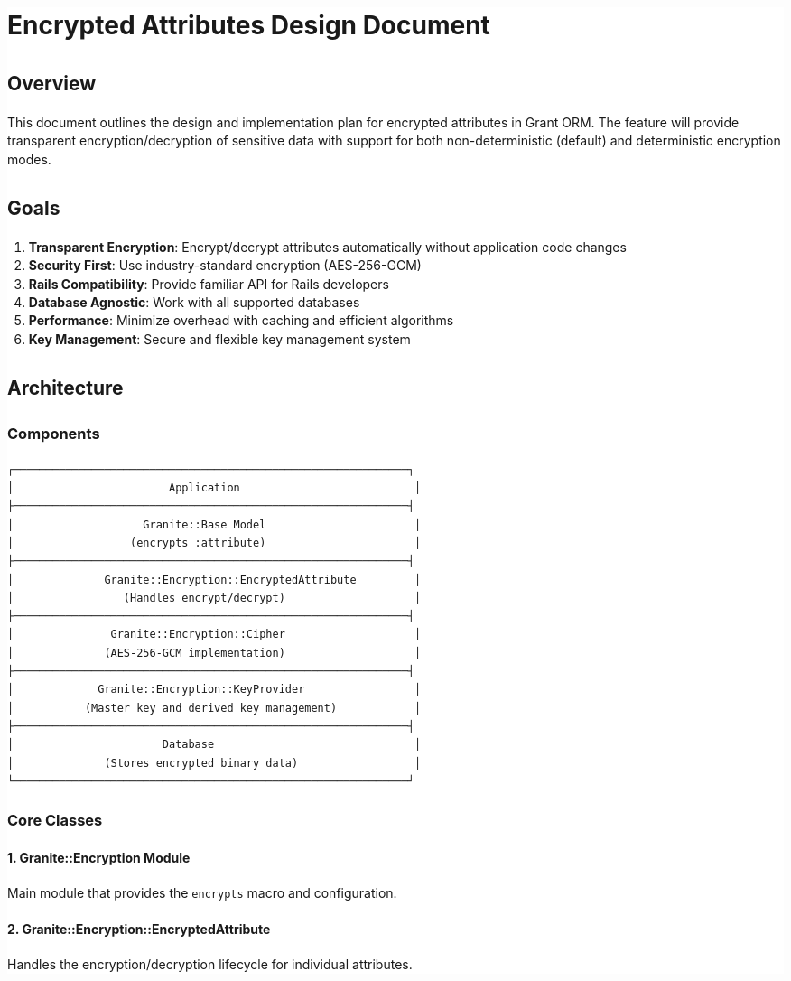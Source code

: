 # Encrypted Attributes Design Document

## Overview

This document outlines the design and implementation plan for encrypted attributes in Grant ORM. The feature will provide transparent encryption/decryption of sensitive data with support for both non-deterministic (default) and deterministic encryption modes.

## Goals

1. **Transparent Encryption**: Encrypt/decrypt attributes automatically without application code changes
2. **Security First**: Use industry-standard encryption (AES-256-GCM)
3. **Rails Compatibility**: Provide familiar API for Rails developers
4. **Database Agnostic**: Work with all supported databases
5. **Performance**: Minimize overhead with caching and efficient algorithms
6. **Key Management**: Secure and flexible key management system

## Architecture

### Components

```
┌─────────────────────────────────────────────────────────────┐
│                        Application                           │
├─────────────────────────────────────────────────────────────┤
│                    Granite::Base Model                       │
│                  (encrypts :attribute)                       │
├─────────────────────────────────────────────────────────────┤
│              Granite::Encryption::EncryptedAttribute         │
│                 (Handles encrypt/decrypt)                    │
├─────────────────────────────────────────────────────────────┤
│               Granite::Encryption::Cipher                    │
│              (AES-256-GCM implementation)                    │
├─────────────────────────────────────────────────────────────┤
│             Granite::Encryption::KeyProvider                 │
│           (Master key and derived key management)            │
├─────────────────────────────────────────────────────────────┤
│                       Database                               │
│              (Stores encrypted binary data)                  │
└─────────────────────────────────────────────────────────────┘
```

### Core Classes

#### 1. Granite::Encryption Module
Main module that provides the `encrypts` macro and configuration.

#### 2. Granite::Encryption::EncryptedAttribute
Handles the encryption/decryption lifecycle for individual attributes.
